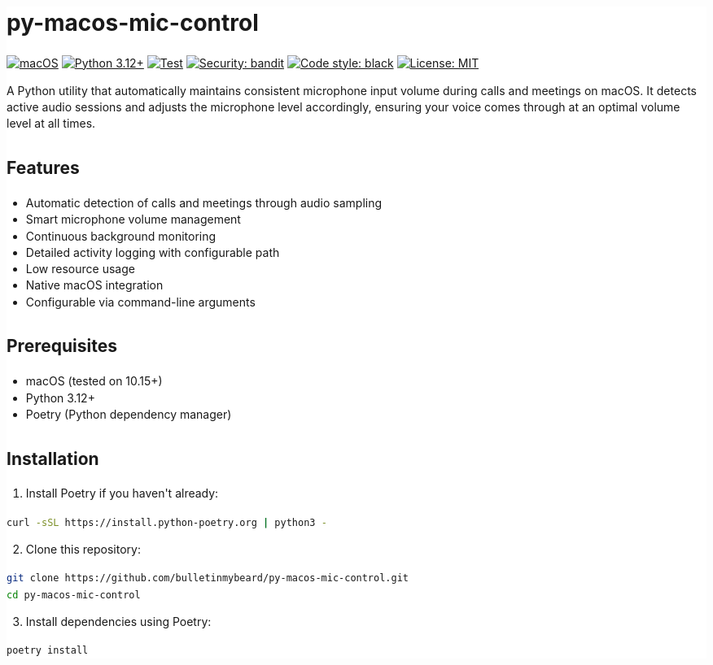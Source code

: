 # py-macos-mic-control

[![macOS](https://img.shields.io/badge/platform-macOS-lightgrey)](https://www.apple.com/macos/)
[![Python 3.12+](https://img.shields.io/badge/python-3.12+-blue.svg)](https://www.python.org/downloads/)
[![Test](https://github.com/bulletinmybeard/py-macos-mic-control/actions/workflows/test.yml/badge.svg)](https://github.com/bulletinmybeard/py-macos-mic-control/actions/workflows/test.yml)
[![Security: bandit](https://img.shields.io/badge/security-bandit-yellow.svg)](https://github.com/PyCQA/bandit)
[![Code style: black](https://img.shields.io/badge/code%20style-black-000000.svg)](https://github.com/psf/black)
[![License: MIT](https://img.shields.io/badge/License-MIT-yellow.svg)](https://opensource.org/licenses/MIT)

A Python utility that automatically maintains consistent microphone input volume during calls and meetings on macOS. It detects active audio sessions and adjusts the microphone level accordingly, ensuring your voice comes through at an optimal volume level at all times.

## Features

- Automatic detection of calls and meetings through audio sampling
- Smart microphone volume management
- Continuous background monitoring
- Detailed activity logging with configurable path
- Low resource usage
- Native macOS integration
- Configurable via command-line arguments

## Prerequisites

- macOS (tested on 10.15+)
- Python 3.12+
- Poetry (Python dependency manager)

## Installation

1. Install Poetry if you haven't already:
```bash
curl -sSL https://install.python-poetry.org | python3 -
```

2. Clone this repository:
```bash
git clone https://github.com/bulletinmybeard/py-macos-mic-control.git
cd py-macos-mic-control
```

3. Install dependencies using Poetry:
```bash
poetry install
```
